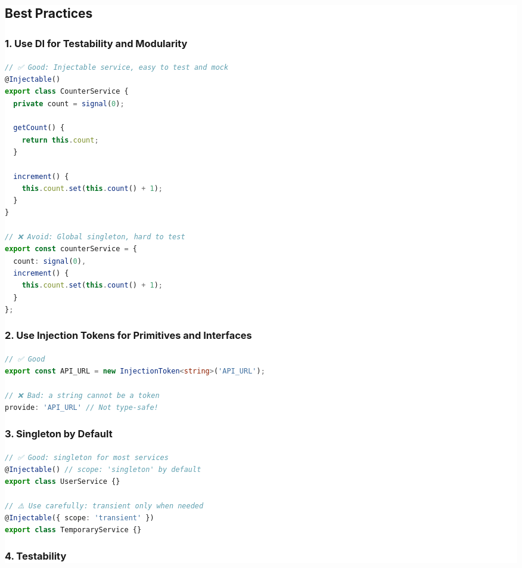 ## Best Practices

### 1. Use DI for Testability and Modularity

```typescript
// ✅ Good: Injectable service, easy to test and mock
@Injectable()
export class CounterService {
  private count = signal(0);

  getCount() {
    return this.count;
  }

  increment() {
    this.count.set(this.count() + 1);
  }
}

// ❌ Avoid: Global singleton, hard to test
export const counterService = {
  count: signal(0),
  increment() {
    this.count.set(this.count() + 1);
  }
};
```

### 2. Use Injection Tokens for Primitives and Interfaces

```typescript
// ✅ Good
export const API_URL = new InjectionToken<string>('API_URL');

// ❌ Bad: a string cannot be a token
provide: 'API_URL' // Not type-safe!
```

### 3. Singleton by Default

```typescript
// ✅ Good: singleton for most services
@Injectable() // scope: 'singleton' by default
export class UserService {}

// ⚠️ Use carefully: transient only when needed
@Injectable({ scope: 'transient' })
export class TemporaryService {}
```

### 4. Testability
